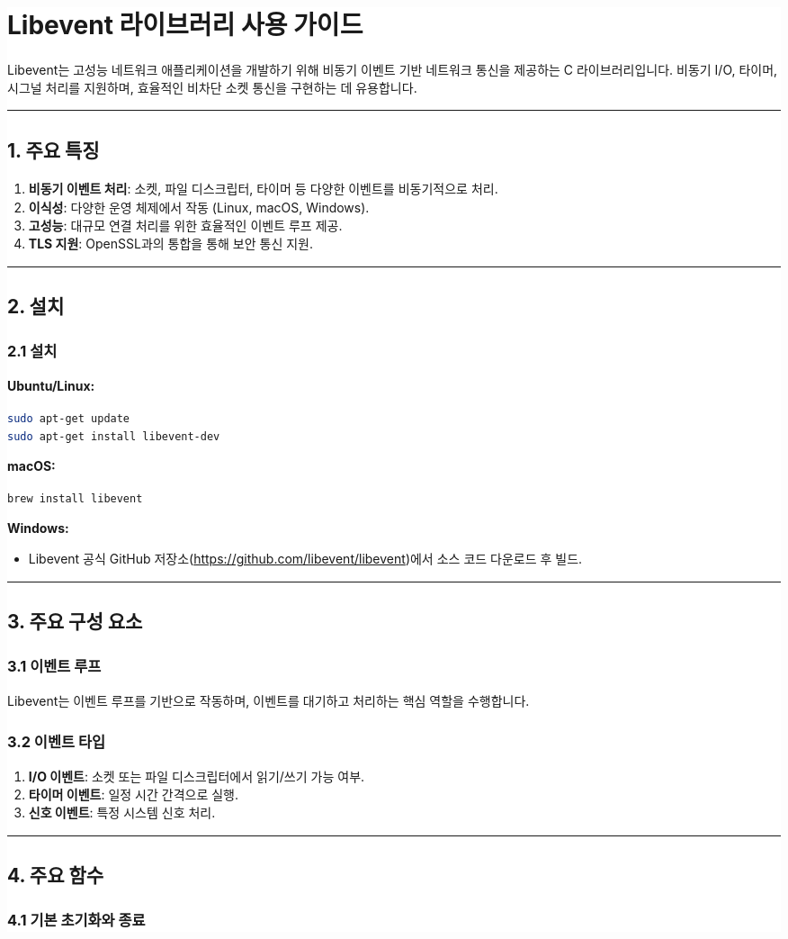 # Libevent 라이브러리 사용 가이드

Libevent는 고성능 네트워크 애플리케이션을 개발하기 위해 비동기 이벤트 기반 네트워크 통신을 제공하는 C 라이브러리입니다. 비동기 I/O, 타이머, 시그널 처리를 지원하며, 효율적인 비차단 소켓 통신을 구현하는 데 유용합니다.

---

## 1. 주요 특징

1. **비동기 이벤트 처리**: 소켓, 파일 디스크립터, 타이머 등 다양한 이벤트를 비동기적으로 처리.
2. **이식성**: 다양한 운영 체제에서 작동 (Linux, macOS, Windows).
3. **고성능**: 대규모 연결 처리를 위한 효율적인 이벤트 루프 제공.
4. **TLS 지원**: OpenSSL과의 통합을 통해 보안 통신 지원.

---

## 2. 설치

### 2.1 설치
**Ubuntu/Linux:**
```bash
sudo apt-get update
sudo apt-get install libevent-dev
```

**macOS:**
```bash
brew install libevent
```

**Windows:**
- Libevent 공식 GitHub 저장소(https://github.com/libevent/libevent)에서 소스 코드 다운로드 후 빌드.

---

## 3. 주요 구성 요소

### 3.1 이벤트 루프
Libevent는 이벤트 루프를 기반으로 작동하며, 이벤트를 대기하고 처리하는 핵심 역할을 수행합니다.

### 3.2 이벤트 타입
1. **I/O 이벤트**: 소켓 또는 파일 디스크립터에서 읽기/쓰기 가능 여부.
2. **타이머 이벤트**: 일정 시간 간격으로 실행.
3. **신호 이벤트**: 특정 시스템 신호 처리.

---

## 4. 주요 함수

### 4.1 기본 초기화와 종료
